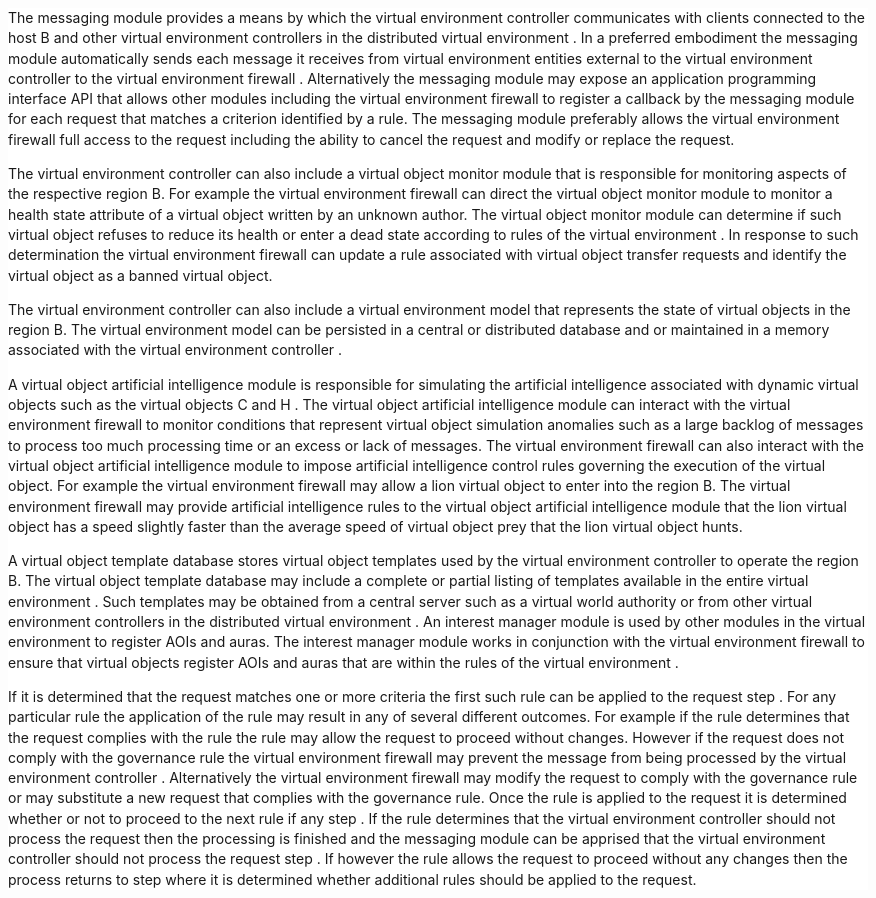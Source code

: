 The messaging module provides a means by which the virtual environment controller communicates with clients connected to the host B and other virtual environment controllers in the distributed virtual environment . In a preferred embodiment the messaging module automatically sends each message it receives from virtual environment entities external to the virtual environment controller to the virtual environment firewall . Alternatively the messaging module may expose an application programming interface API that allows other modules including the virtual environment firewall to register a callback by the messaging module for each request that matches a criterion identified by a rule. The messaging module preferably allows the virtual environment firewall full access to the request including the ability to cancel the request and modify or replace the request.

The virtual environment controller can also include a virtual object monitor module that is responsible for monitoring aspects of the respective region B. For example the virtual environment firewall can direct the virtual object monitor module to monitor a health state attribute of a virtual object written by an unknown author. The virtual object monitor module can determine if such virtual object refuses to reduce its health or enter a dead state according to rules of the virtual environment . In response to such determination the virtual environment firewall can update a rule associated with virtual object transfer requests and identify the virtual object as a banned virtual object.

The virtual environment controller can also include a virtual environment model that represents the state of virtual objects in the region B. The virtual environment model can be persisted in a central or distributed database and or maintained in a memory associated with the virtual environment controller .

A virtual object artificial intelligence module is responsible for simulating the artificial intelligence associated with dynamic virtual objects such as the virtual objects C and H . The virtual object artificial intelligence module can interact with the virtual environment firewall to monitor conditions that represent virtual object simulation anomalies such as a large backlog of messages to process too much processing time or an excess or lack of messages. The virtual environment firewall can also interact with the virtual object artificial intelligence module to impose artificial intelligence control rules governing the execution of the virtual object. For example the virtual environment firewall may allow a lion virtual object to enter into the region B. The virtual environment firewall may provide artificial intelligence rules to the virtual object artificial intelligence module that the lion virtual object has a speed slightly faster than the average speed of virtual object prey that the lion virtual object hunts.

A virtual object template database stores virtual object templates used by the virtual environment controller to operate the region B. The virtual object template database may include a complete or partial listing of templates available in the entire virtual environment . Such templates may be obtained from a central server such as a virtual world authority or from other virtual environment controllers in the distributed virtual environment . An interest manager module is used by other modules in the virtual environment to register AOIs and auras. The interest manager module works in conjunction with the virtual environment firewall to ensure that virtual objects register AOIs and auras that are within the rules of the virtual environment .

If it is determined that the request matches one or more criteria the first such rule can be applied to the request step . For any particular rule the application of the rule may result in any of several different outcomes. For example if the rule determines that the request complies with the rule the rule may allow the request to proceed without changes. However if the request does not comply with the governance rule the virtual environment firewall may prevent the message from being processed by the virtual environment controller . Alternatively the virtual environment firewall may modify the request to comply with the governance rule or may substitute a new request that complies with the governance rule. Once the rule is applied to the request it is determined whether or not to proceed to the next rule if any step . If the rule determines that the virtual environment controller should not process the request then the processing is finished and the messaging module can be apprised that the virtual environment controller should not process the request step . If however the rule allows the request to proceed without any changes then the process returns to step where it is determined whether additional rules should be applied to the request.
